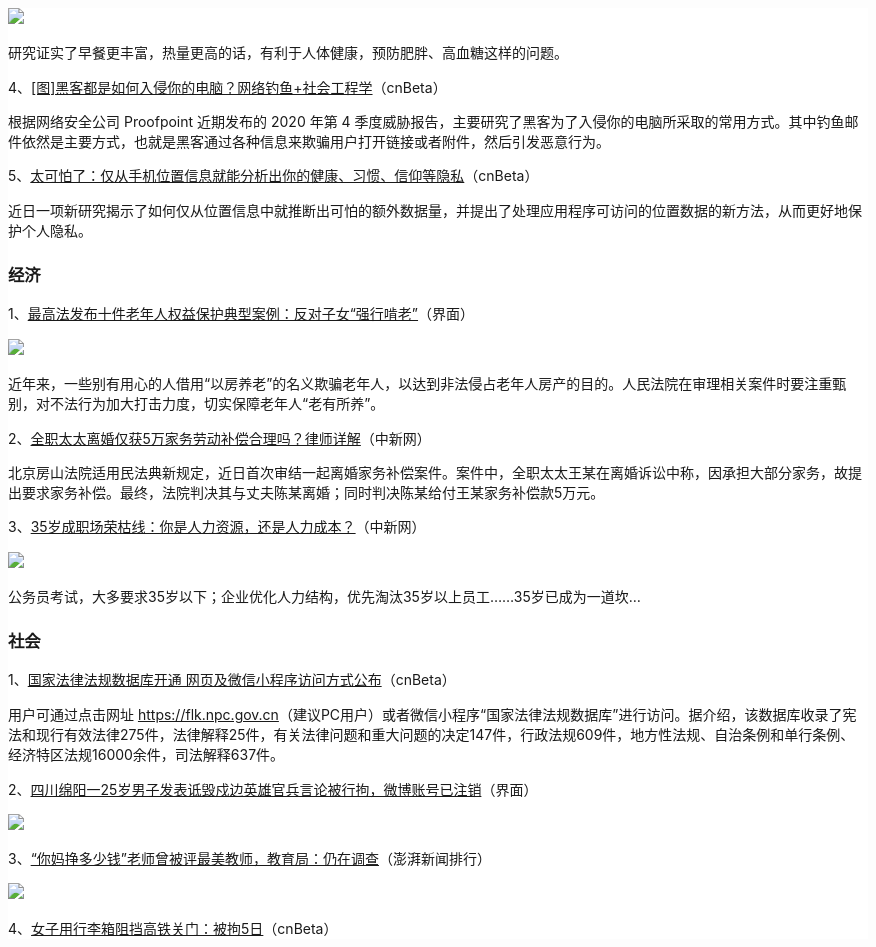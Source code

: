 <p class="weekly-img"><img src="https://static.cnbetacdn.com/article/2021/0224/f926afc4af5672b.jpg" referrerpolicy="no-referrer"></p>

研究证实了早餐更丰富，热量更高的话，有利于人体健康，预防肥胖、高血糖这样的问题。

4、<a href="https://www.cnbeta.com/articles/tech/1094127.htm" target="_blank">[图]黑客都是如何入侵你的电脑？网络钓鱼+社会工程学</a>（cnBeta）

根据网络安全公司 Proofpoint 近期发布的 2020 年第 4 季度威胁报告，主要研究了黑客为了入侵你的电脑所采取的常用方式。其中钓鱼邮件依然是主要方式，也就是黑客通过各种信息来欺骗用户打开链接或者附件，然后引发恶意行为。

5、<a href="https://www.cnbeta.com/articles/tech/1093085.htm" target="_blank">太可怕了：仅从手机位置信息就能分析出你的健康、习惯、信仰等隐私</a>（cnBeta）

近日一项新研究揭示了如何仅从位置信息中就推断出可怕的额外数据量，并提出了处理应用程序可访问的位置数据的新方法，从而更好地保护个人隐私。

### 经济

1、<a href="https://www.jiemian.com/article/5718332.html" target="_blank">最高法发布十件老年人权益保护典型案例：反对子女“强行啃老”</a>（界面）

<p class="weekly-img"><img src="http://p1.img.cctvpic.com/cportal/cnews-yz/img/2021/02/24/1614141680613_213_816x900.png" referrerpolicy="no-referrer"></p>

近年来，一些别有用心的人借用“以房养老”的名义欺骗老年人，以达到非法侵占老年人房产的目的。人民法院在审理相关案件时要注重甄别，对不法行为加大打击力度，切实保障老年人“老有所养”。 

2、<a href="http://www.chinanews.com/sh/2021/02-22/9416085.shtml" target="_blank">全职太太离婚仅获5万家务劳动补偿合理吗？律师详解</a>（中新网）

北京房山法院适用民法典新规定，近日首次审结一起离婚家务补偿案件。案件中，全职太太王某在离婚诉讼中称，因承担大部分家务，故提出要求家务补偿。最终，法院判决其与丈夫陈某离婚；同时判决陈某给付王某家务补偿款5万元。

3、<a href="http://www.chinanews.com/sh/2021/02-23/9417137.shtml" target="_blank">35岁成职场荣枯线：你是人力资源，还是人力成本？</a>（中新网）

<p class="weekly-img"><img src="http://i2.chinanews.com/simg/hnhd/2021/02/23/72/8548413095551342280.jpg" referrerpolicy="no-referrer"></p>

公务员考试，大多要求35岁以下；企业优化人力结构，优先淘汰35岁以上员工……35岁已成为一道坎…

### 社会

1、<a href="https://www.cnbeta.com/articles/tech/1094361.htm" target="_blank">国家法律法规数据库开通 网页及微信小程序访问方式公布</a>（cnBeta）

用户可通过点击网址 <https://flk.npc.gov.cn>（建议PC用户）或者微信小程序“国家法律法规数据库”进行访问。据介绍，该数据库收录了宪法和现行有效法律275件，法律解释25件，有关法律问题和重大问题的决定147件，行政法规609件，地方性法规、自治条例和单行条例、经济特区法规16000余件，司法解释637件。

2、<a href="https://www.jiemian.com/article/5704681.html" target="_blank">四川绵阳一25岁男子发表诋毁戍边英雄官兵言论被行拘，微博账号已注销</a>（界面）

<p class="weekly-img"><img src="https://img2.jiemian.com/101/original/20210221/161390309133617400_a700xH.png" referrerpolicy="no-referrer"></p>

3、<a href="https://thepaper.cn/newsDetail_forward_11487551" target="_blank">“你妈挣多少钱”老师曾被评最美教师，教育局：仍在调查</a>（澎湃新闻排行）

<p class="weekly-img"><img src="https://imagecloud.thepaper.cn/thepaper/image/117/487/432.jpg" referrerpolicy="no-referrer"></p>

4、<a href="https://www.cnbeta.com/articles/tech/1094845.htm" target="_blank">女子用行李箱阻挡高铁关门：被拘5日</a>（cnBeta）

